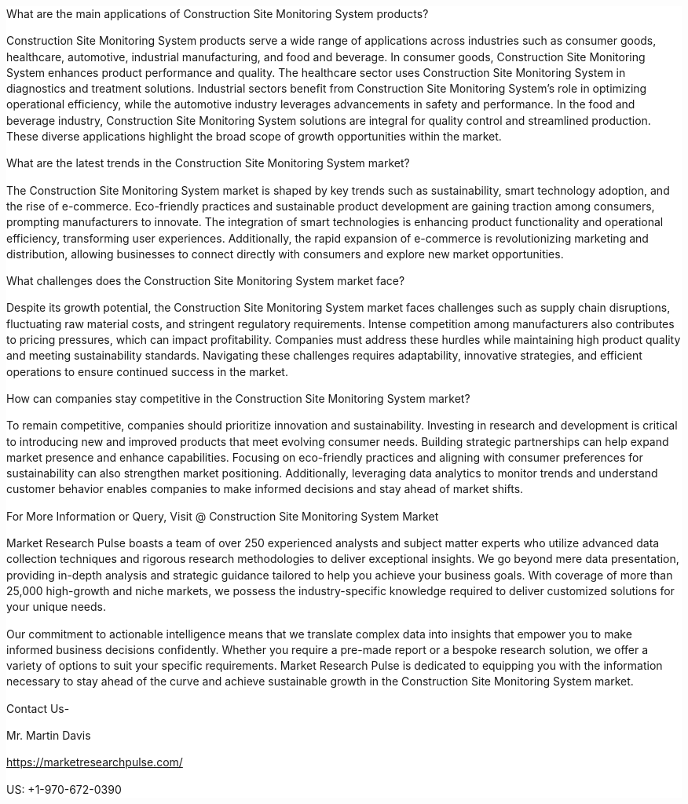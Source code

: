 What are the main applications of Construction Site Monitoring System products?

Construction Site Monitoring System products serve a wide range of applications across industries such as consumer goods, healthcare, automotive, industrial manufacturing, and food and beverage. In consumer goods, Construction Site Monitoring System enhances product performance and quality. The healthcare sector uses Construction Site Monitoring System in diagnostics and treatment solutions. Industrial sectors benefit from Construction Site Monitoring System’s role in optimizing operational efficiency, while the automotive industry leverages advancements in safety and performance. In the food and beverage industry, Construction Site Monitoring System solutions are integral for quality control and streamlined production. These diverse applications highlight the broad scope of growth opportunities within the market.

What are the latest trends in the Construction Site Monitoring System market?

The Construction Site Monitoring System market is shaped by key trends such as sustainability, smart technology adoption, and the rise of e-commerce. Eco-friendly practices and sustainable product development are gaining traction among consumers, prompting manufacturers to innovate. The integration of smart technologies is enhancing product functionality and operational efficiency, transforming user experiences. Additionally, the rapid expansion of e-commerce is revolutionizing marketing and distribution, allowing businesses to connect directly with consumers and explore new market opportunities.

What challenges does the Construction Site Monitoring System market face?

Despite its growth potential, the Construction Site Monitoring System market faces challenges such as supply chain disruptions, fluctuating raw material costs, and stringent regulatory requirements. Intense competition among manufacturers also contributes to pricing pressures, which can impact profitability. Companies must address these hurdles while maintaining high product quality and meeting sustainability standards. Navigating these challenges requires adaptability, innovative strategies, and efficient operations to ensure continued success in the market.

How can companies stay competitive in the Construction Site Monitoring System market?

To remain competitive, companies should prioritize innovation and sustainability. Investing in research and development is critical to introducing new and improved products that meet evolving consumer needs. Building strategic partnerships can help expand market presence and enhance capabilities. Focusing on eco-friendly practices and aligning with consumer preferences for sustainability can also strengthen market positioning. Additionally, leveraging data analytics to monitor trends and understand customer behavior enables companies to make informed decisions and stay ahead of market shifts.

For More Information or Query, Visit @ Construction Site Monitoring System Market

Market Research Pulse boasts a team of over 250 experienced analysts and subject matter experts who utilize advanced data collection techniques and rigorous research methodologies to deliver exceptional insights. We go beyond mere data presentation, providing in-depth analysis and strategic guidance tailored to help you achieve your business goals. With coverage of more than 25,000 high-growth and niche markets, we possess the industry-specific knowledge required to deliver customized solutions for your unique needs.

Our commitment to actionable intelligence means that we translate complex data into insights that empower you to make informed business decisions confidently. Whether you require a pre-made report or a bespoke research solution, we offer a variety of options to suit your specific requirements. Market Research Pulse is dedicated to equipping you with the information necessary to stay ahead of the curve and achieve sustainable growth in the Construction Site Monitoring System market.

Contact Us-

Mr. Martin Davis

https://marketresearchpulse.com/

US: +1-970-672-0390
